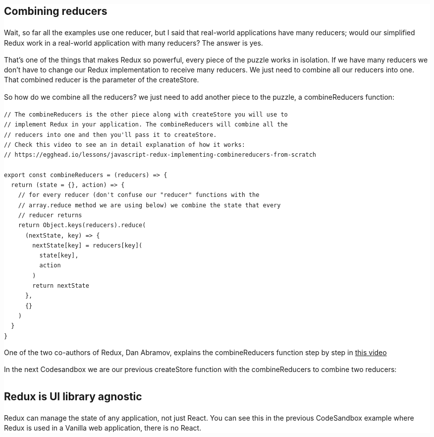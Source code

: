 ## Combining reducers

Wait, so far all the examples use one reducer, but I said that real-world applications have many reducers; would our simplified Redux work in a real-world application with many reducers? The answer is yes.

That’s one of the things that makes Redux so powerful, every piece of the puzzle works in isolation. If we have many reducers we don’t have to change our Redux implementation to receive many reducers. We just need to combine all our reducers into one. That combined reducer is the parameter of the createStore.

So how do we combine all the reducers? we just need to add another piece to the puzzle, a combineReducers function:

```
// The combineReducers is the other piece along with createStore you will use to
// implement Redux in your application. The combineReducers will combine all the
// reducers into one and then you'll pass it to createStore.
// Check this video to see an in detail explanation of how it works:
// https://egghead.io/lessons/javascript-redux-implementing-combinereducers-from-scratch

export const combineReducers = (reducers) => {
  return (state = {}, action) => {
    // for every reducer (don't confuse our "reducer" functions with the
    // array.reduce method we are using below) we combine the state that every
    // reducer returns
    return Object.keys(reducers).reduce(
      (nextState, key) => {
        nextState[key] = reducers[key](
          state[key],
          action
        )
        return nextState
      },
      {}
    )
  }
}
```

One of the two co-authors of Redux, Dan Abramov, explains the combineReducers function step by step in [this video](https://egghead.io/lessons/javascript-redux-implementing-combinereducers-from-scratch)

In the next Codesandbox we are our previous createStore function with the combineReducers to combine two reducers:

<codesandbox id="j2r609z399"></codesandbox>

## Redux is UI library agnostic

Redux can manage the state of any application, not just React. You can see this in the previous CodeSandbox example where Redux is used in a Vanilla web application, there is no React.
